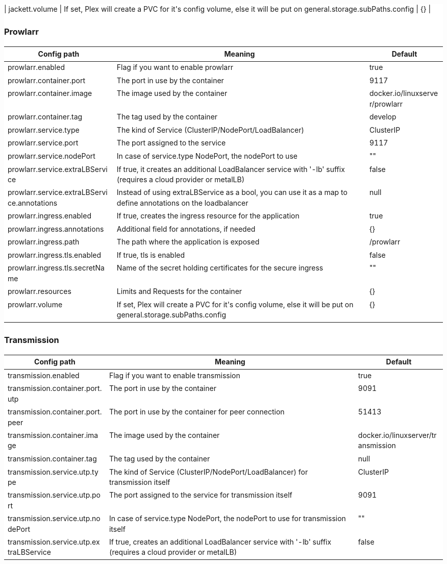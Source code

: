 | jackett.volume                             | If set, Plex will create a PVC for it's config volume, else it will be put on general.storage.subPaths.config   | {}                            |

### Prowlarr

| Config path                                 | Meaning                                                                                                         | Default                        |
| ------------------------------------------- | --------------------------------------------------------------------------------------------------------------- | ------------------------------ |
| prowlarr.enabled                            | Flag if you want to enable prowlarr                                                                             | true                           |
| prowlarr.container.port                     | The port in use by the container                                                                                | 9117                           |
| prowlarr.container.image                    | The image used by the container                                                                                 | docker.io/linuxserver/prowlarr |
| prowlarr.container.tag                      | The tag used by the container                                                                                   | develop                        |
| prowlarr.service.type                       | The kind of Service (ClusterIP/NodePort/LoadBalancer)                                                           | ClusterIP                      |
| prowlarr.service.port                       | The port assigned to the service                                                                                | 9117                           |
| prowlarr.service.nodePort                   | In case of service.type NodePort, the nodePort to use                                                           | ""                             |
| prowlarr.service.extraLBService             | If true, it creates an additional LoadBalancer service with '-lb' suffix (requires a cloud provider or metalLB) | false                          |
| prowlarr.service.extraLBService.annotations | Instead of using extraLBService as a bool, you can use it as a map to define annotations on the loadbalancer    | null                           |
| prowlarr.ingress.enabled                    | If true, creates the ingress resource for the application                                                       | true                           |
| prowlarr.ingress.annotations                | Additional field for annotations, if needed                                                                     | {}                             |
| prowlarr.ingress.path                       | The path where the application is exposed                                                                       | /prowlarr                      |
| prowlarr.ingress.tls.enabled                | If true, tls is enabled                                                                                         | false                          |
| prowlarr.ingress.tls.secretName             | Name of the secret holding certificates for the secure ingress                                                  | ""                             |
| prowlarr.resources                          | Limits and Requests for the container                                                                           | {}                             |
| prowlarr.volume                             | If set, Plex will create a PVC for it's config volume, else it will be put on general.storage.subPaths.config   | {}                             |

### Transmission

| Config path                                     | Meaning                                                                                                       | Default                            |
| ----------------------------------------------- | ------------------------------------------------------------------------------------------------------------- | ---------------------------------- |
| transmission.enabled                            | Flag if you want to enable transmission                                                                       | true                               |
| transmission.container.port.utp                 | The port in use by the container                                                                              | 9091                               |
| transmission.container.port.peer                | The port in use by the container for peer connection                                                          | 51413                              |
| transmission.container.image                    | The image used by the container                                                                               | docker.io/linuxserver/transmission |
| transmission.container.tag                      | The tag used by the container                                                                                 | null                               |
| transmission.service.utp.type                   | The kind of Service (ClusterIP/NodePort/LoadBalancer) for transmission itself                                 | ClusterIP                          |
| transmission.service.utp.port                   | The port assigned to the service for transmission itself                                                      | 9091                               |
| transmission.service.utp.nodePort               | In case of service.type NodePort, the nodePort to use for transmission itself                                 | ""                                 |
| transmission.service.utp.extraLBService         | If true, creates an additional LoadBalancer service with '-lb' suffix (requires a cloud provider or metalLB)  | false                              |